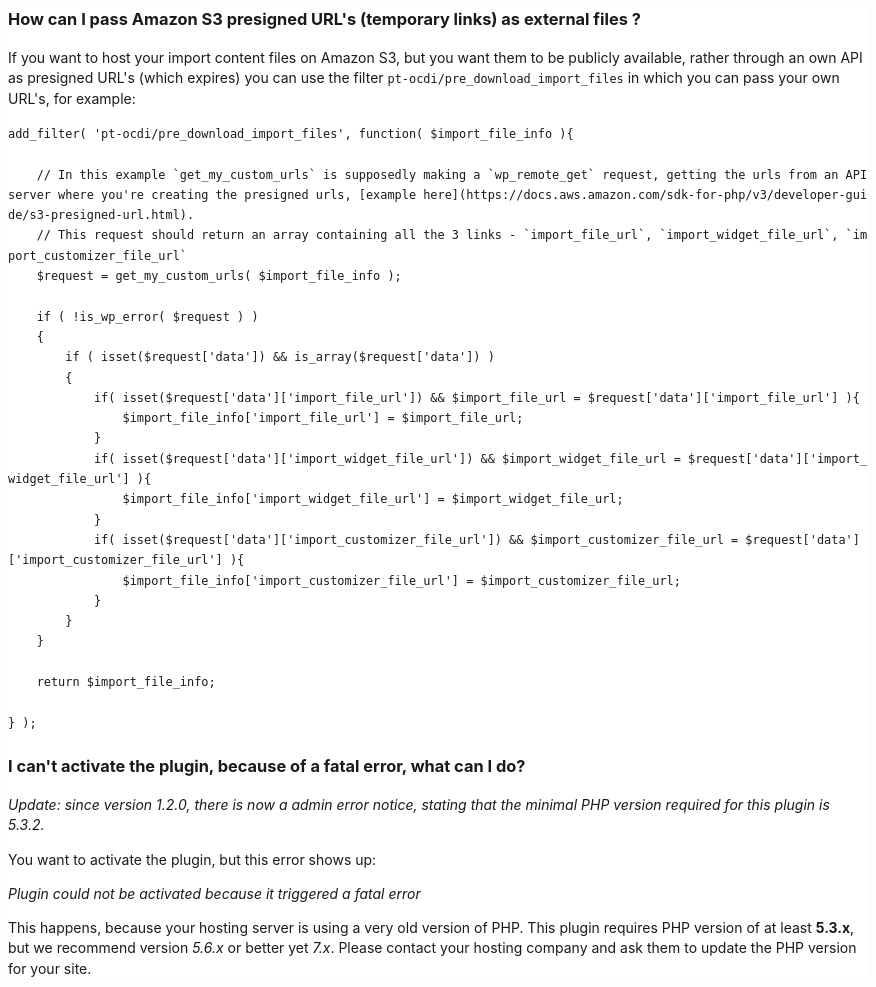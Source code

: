 ### How can I pass Amazon S3 presigned URL's (temporary links) as external files ? ###

If you want to host your import content files on Amazon S3, but you want them to be publicly available, rather through an own API as presigned URL's (which expires) you can use the filter `pt-ocdi/pre_download_import_files` in which you can pass your own URL's, for example:

```
add_filter( 'pt-ocdi/pre_download_import_files', function( $import_file_info ){

	// In this example `get_my_custom_urls` is supposedly making a `wp_remote_get` request, getting the urls from an API server where you're creating the presigned urls, [example here](https://docs.aws.amazon.com/sdk-for-php/v3/developer-guide/s3-presigned-url.html).
	// This request should return an array containing all the 3 links - `import_file_url`, `import_widget_file_url`, `import_customizer_file_url`
	$request = get_my_custom_urls( $import_file_info );

	if ( !is_wp_error( $request ) )
	{
		if ( isset($request['data']) && is_array($request['data']) )
		{
			if( isset($request['data']['import_file_url']) && $import_file_url = $request['data']['import_file_url'] ){
				$import_file_info['import_file_url'] = $import_file_url;
			}
			if( isset($request['data']['import_widget_file_url']) && $import_widget_file_url = $request['data']['import_widget_file_url'] ){
				$import_file_info['import_widget_file_url'] = $import_widget_file_url;
			}
			if( isset($request['data']['import_customizer_file_url']) && $import_customizer_file_url = $request['data']['import_customizer_file_url'] ){
				$import_file_info['import_customizer_file_url'] = $import_customizer_file_url;
			}
		}
	}

	return $import_file_info;

} );
```

### I can't activate the plugin, because of a fatal error, what can I do? ###

*Update: since version 1.2.0, there is now a admin error notice, stating that the minimal PHP version required for this plugin is 5.3.2.*

You want to activate the plugin, but this error shows up:

*Plugin could not be activated because it triggered a fatal error*

This happens, because your hosting server is using a very old version of PHP. This plugin requires PHP version of at least **5.3.x**, but we recommend version *5.6.x* or better yet *7.x*. Please contact your hosting company and ask them to update the PHP version for your site.
